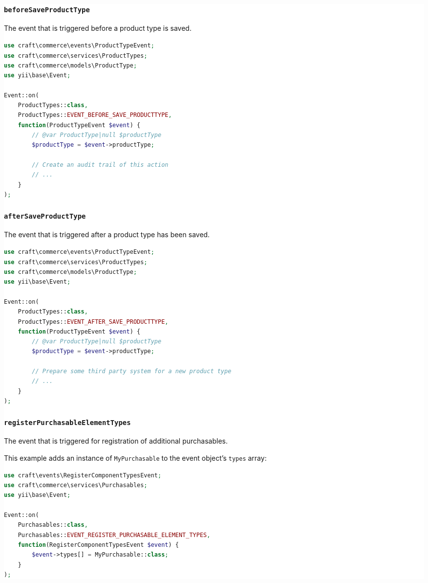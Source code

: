 ### `beforeSaveProductType`

The event that is triggered before a product type is saved.

```php
use craft\commerce\events\ProductTypeEvent;
use craft\commerce\services\ProductTypes;
use craft\commerce\models\ProductType;
use yii\base\Event;

Event::on(
    ProductTypes::class,
    ProductTypes::EVENT_BEFORE_SAVE_PRODUCTTYPE,
    function(ProductTypeEvent $event) {
        // @var ProductType|null $productType
        $productType = $event->productType;

        // Create an audit trail of this action
        // ...
    }
);
```

### `afterSaveProductType`

The event that is triggered after a product type has been saved.

```php
use craft\commerce\events\ProductTypeEvent;
use craft\commerce\services\ProductTypes;
use craft\commerce\models\ProductType;
use yii\base\Event;

Event::on(
    ProductTypes::class,
    ProductTypes::EVENT_AFTER_SAVE_PRODUCTTYPE,
    function(ProductTypeEvent $event) {
        // @var ProductType|null $productType
        $productType = $event->productType;

        // Prepare some third party system for a new product type
        // ...
    }
);
```

### `registerPurchasableElementTypes`

The event that is triggered for registration of additional purchasables.

This example adds an instance of `MyPurchasable` to the event object’s `types` array:

```php
use craft\events\RegisterComponentTypesEvent;
use craft\commerce\services\Purchasables;
use yii\base\Event;

Event::on(
    Purchasables::class,
    Purchasables::EVENT_REGISTER_PURCHASABLE_ELEMENT_TYPES,
    function(RegisterComponentTypesEvent $event) {
        $event->types[] = MyPurchasable::class;
    }
);
```
